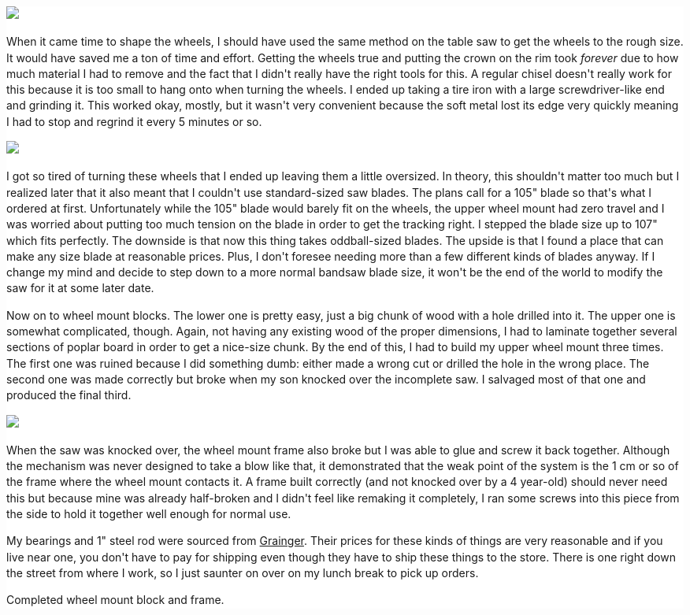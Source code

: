 <a href="https://img.bityard.net/blog/bandsaw/rough_pulley.jpg">
  <img class="blog-image" src="https://img.bityard.net/blog/bandsaw/rough_pulley_640.jpg">
</a>

When it came time to shape the wheels, I should have used the same method on the table saw to get the wheels to the rough size. It would have saved me a ton of time and effort. Getting the wheels true and putting the crown on the rim took _forever_ due to how much material I had to remove and the fact that I didn't really have the right tools for this. A regular chisel doesn't really work for this because it is too small to hang onto when turning the wheels. I ended up taking a tire iron with a large screwdriver-like end and grinding it. This worked okay, mostly, but it wasn't very convenient because the soft metal lost its edge very quickly meaning I had to stop and regrind it every 5 minutes or so.

<a href="https://img.bityard.net/blog/bandsaw/turning_wheels.jpg">
  <img class="blog-image" src="https://img.bityard.net/blog/bandsaw/turning_wheels_640.jpg">
</a>

I got so tired of turning these wheels that I ended up leaving them a little oversized. In theory, this shouldn't matter too much but I realized later that it also meant that I couldn't use standard-sized saw blades. The plans call for a 105" blade so that's what I ordered at first. Unfortunately while the 105" blade would barely fit on the wheels, the upper wheel mount had zero travel and I was worried about putting too much tension on the blade in order to get the tracking right. I stepped the blade size up to 107" which fits perfectly. The downside is that now this thing takes oddball-sized blades. The upside is that I found a place that can make any size blade at reasonable prices. Plus, I don't foresee needing more than a few different kinds of blades anyway. If I change my mind and decide to step down to a more normal bandsaw blade size, it won't be the end of the world to modify the saw for it at some later date.

Now on to wheel mount blocks. The lower one is pretty easy, just a big chunk of wood with a hole drilled into it. The upper one is somewhat complicated, though. Again, not having any existing wood of the proper dimensions, I had to laminate together several sections of poplar board in order to get a nice-size chunk. By the end of this, I had to build my upper wheel mount three times. The first one was ruined because I did something dumb: either made a wrong cut or drilled the hole in the wrong place. The second one was made correctly but broke when my son knocked over the incomplete saw. I salvaged most of that one and produced the final third.

<a href="https://img.bityard.net/blog/bandsaw/wheel_mount_1.jpg">
  <img class="blog-image" src="https://img.bityard.net/blog/bandsaw/wheel_mount_1_640.jpg">
</a>

When the saw was knocked over, the wheel mount frame also broke but I was able to glue and screw it back together. Although the mechanism was never designed to take a blow like that, it demonstrated that the weak point of the system is the 1 cm or so of the frame where the wheel mount contacts it. A frame built correctly (and not knocked over by a 4 year-old) should never need this but because mine was already half-broken and I didn't feel like remaking it completely, I ran some screws into this piece from the side to hold it together well enough for normal use.

My bearings and 1" steel rod were sourced from [Grainger](https://www.grainger.com/). Their prices for these kinds of things are very reasonable and if you live near one, you don't have to pay for shipping even though they have to ship these things to the store. There is one right down the street from where I work, so I just saunter on over on my lunch break to pick up orders.

Completed wheel mount block and frame.
